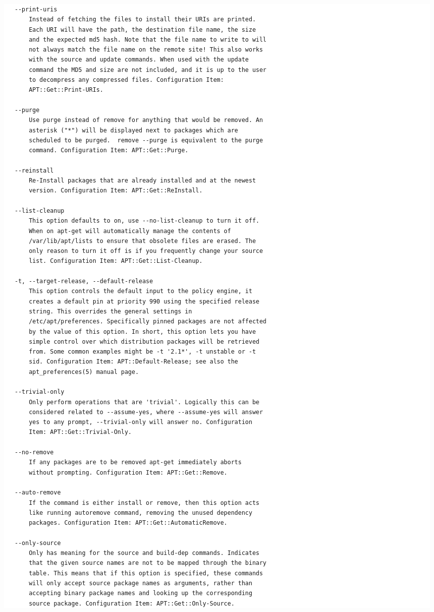        --print-uris
           Instead of fetching the files to install their URIs are printed.
           Each URI will have the path, the destination file name, the size
           and the expected md5 hash. Note that the file name to write to will
           not always match the file name on the remote site! This also works
           with the source and update commands. When used with the update
           command the MD5 and size are not included, and it is up to the user
           to decompress any compressed files. Configuration Item:
           APT::Get::Print-URIs.

       --purge
           Use purge instead of remove for anything that would be removed. An
           asterisk ("*") will be displayed next to packages which are
           scheduled to be purged.  remove --purge is equivalent to the purge
           command. Configuration Item: APT::Get::Purge.

       --reinstall
           Re-Install packages that are already installed and at the newest
           version. Configuration Item: APT::Get::ReInstall.

       --list-cleanup
           This option defaults to on, use --no-list-cleanup to turn it off.
           When on apt-get will automatically manage the contents of
           /var/lib/apt/lists to ensure that obsolete files are erased. The
           only reason to turn it off is if you frequently change your source
           list. Configuration Item: APT::Get::List-Cleanup.

       -t, --target-release, --default-release
           This option controls the default input to the policy engine, it
           creates a default pin at priority 990 using the specified release
           string. This overrides the general settings in
           /etc/apt/preferences. Specifically pinned packages are not affected
           by the value of this option. In short, this option lets you have
           simple control over which distribution packages will be retrieved
           from. Some common examples might be -t '2.1*', -t unstable or -t
           sid. Configuration Item: APT::Default-Release; see also the
           apt_preferences(5) manual page.

       --trivial-only
           Only perform operations that are 'trivial'. Logically this can be
           considered related to --assume-yes, where --assume-yes will answer
           yes to any prompt, --trivial-only will answer no. Configuration
           Item: APT::Get::Trivial-Only.

       --no-remove
           If any packages are to be removed apt-get immediately aborts
           without prompting. Configuration Item: APT::Get::Remove.

       --auto-remove
           If the command is either install or remove, then this option acts
           like running autoremove command, removing the unused dependency
           packages. Configuration Item: APT::Get::AutomaticRemove.

       --only-source
           Only has meaning for the source and build-dep commands. Indicates
           that the given source names are not to be mapped through the binary
           table. This means that if this option is specified, these commands
           will only accept source package names as arguments, rather than
           accepting binary package names and looking up the corresponding
           source package. Configuration Item: APT::Get::Only-Source.
